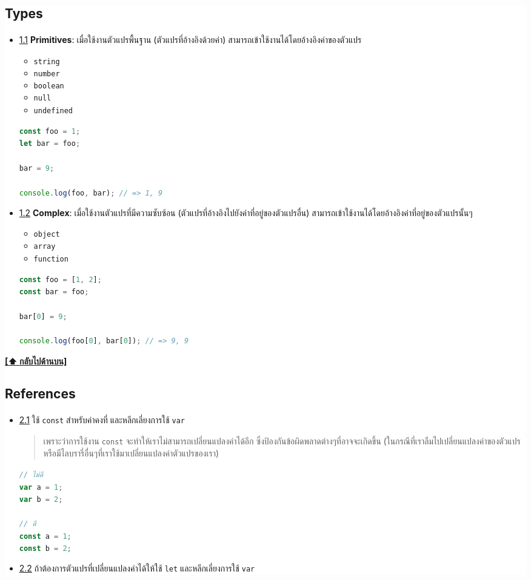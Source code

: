 ## Types

  - [1.1](#1.1) <a name='1.1'></a> **Primitives**: เมื่อใช้งานตัวแปรพื้นฐาน (ตัวแปรที่อ้างอิงด้วยค่า) สามารถเข้าใช้งานได้โดยอ้างอิงค่าของตัวแปร

    + `string`
    + `number`
    + `boolean`
    + `null`
    + `undefined`

    ```javascript
    const foo = 1;
    let bar = foo;

    bar = 9;

    console.log(foo, bar); // => 1, 9
    ```
  - [1.2](#1.2) <a name='1.2'></a> **Complex**: เมื่อใช้งานตัวแปรที่มีความซับซ้อน (ตัวแปรที่อ้างอิงไปยังค่าที่อยู่ของตัวแปรอื่น) สามารถเข้าใช้งานได้โดยอ้างอิงค่าที่อยู่ของตัวแปรนั้นๆ

    + `object`
    + `array`
    + `function`

    ```javascript
    const foo = [1, 2];
    const bar = foo;

    bar[0] = 9;

    console.log(foo[0], bar[0]); // => 9, 9
    ```

**[[⬆ กลับไปด้านบน]](#TOC)**

## References

  - [2.1](#2.1) <a name='2.1'></a> ใช้ `const` สำหรับค่าคงที่ และหลีกเลี่ยงการใช้ `var`

    > เพราะว่าการใช้งาน `const` จะทำให้เราไม่สามารถเปลี่ยนแปลงค่าได้อีก ซึ่งป้องกันข้อผิดพลาดต่างๆที่อาจจะเกิดขึ้น (ในกรณีที่เราลืมไปเปลี่ยนแปลงค่าของตัวแปร หรือมีไลบรารี่อื่นๆที่เราใช้มาเปลี่ยนแปลงค่าตัวแปรของเรา)

    ```javascript
    // ไม่ดี
    var a = 1;
    var b = 2;

    // ดี
    const a = 1;
    const b = 2;
    ```

  - [2.2](#2.2) <a name='2.2'></a> ถ้าต้องการตัวแปรที่เปลี่ยนแปลงค่าได้ให้ใช้ `let` และหลีกเลี่ยงการใช้ `var`
